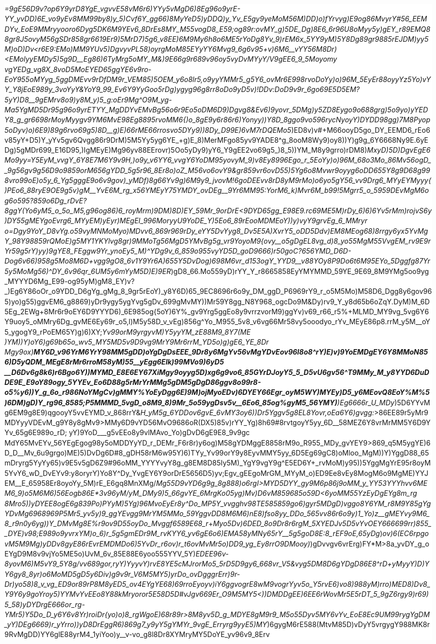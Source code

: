 _=9gE56D9v?op6Y9yrD8YgE_vgvvE58vM6r6)_YYy5vMgD6)8Eg96o9yrE-YY_yvDD)6E_vo9yEv8MM99by8)y_5)Cvf6Y_gg66)8MyYeD5)yDDQ)y_Yv_E5gy9yeMoM56M)DD)o)fYrvyg)E9og86MvyrY#56_EEMDYv_EoE9MMryyooro6Dyg5DK6M9YEv6_8DrEs8MY_M55vogD8_E59;og89r:ovMY_g)5DE_Dg)8E6_6r96U8oMyy5y)gEY_r89EMQ88gr8J5ovyM56gSDr858gr6619Er9)5MrD7)5g6_v8EE)6M9My6h8o6ME5rYoDg8Yv_9)rEM6x_5YY9yM)5Y8Dg89gr9885rEJDM)yy5M)oD)_Dv<r6E9:EMo)MM9YUv5)_DgvyvPL58)oyrgMoM85EYyYY6Mvg9_6g6v95+v)6M6__vYY56M8Dr)<EMolyyEMDy5)5g9D__Eg86)6TyMrg5oMY_M_&)9E66g9r689v96oy5vyDvMYyY/_V9gEE6_9_5Moyomy vgYEDg_vg8X_8voD5MoEYED65ggYE6v9ro-EoY955oMYyg_5ggDMEvv9rDfDM9r_VEM85)5OEM_y6o8lr5,_o9yyYMMr5_g5Y6_ovMr6E998rvoDoYy_)o)96M_5EyEr88oyyYz5Yo__)vYY_Y8jEoE989y_3voYyY_&YoY9_99_Ev6Y9YyGoo5rDg)ygyg96g8rr8oDo9yD5v)!DDv:DoD9v9r_6go69E5D5EM?5yY)D8__9gEMrv8o9)y8M_y)5_g:_oEr9Mg^O9M_yg-_Ma5YgMD5Dr95g96o9yrETYY_MgDDYvEMvBg56o6r9Eo5oDM6D9)Dgvg8_&Ev6)9yovr_5DMg)y5ZD8Eygo9o688grg)5o9yo)yYEDY8_g_gr6698rMoyMyygv9YM6MvE98Eg8895rvoMM6_{)__o_8gE9y6r86r6)Yonyy))Y8D_8ggo9vo596rycNyoyY)DYDD98gg)7M8Pyop5oDyv)o)6E9_)89g6rvo69g5_)8D__g)_E)66rME66rrosvo5DYy9_))8Dy_D99E)6vM7rDQEMo5_)ED8v)v#+M66ooyD5go_DY_EEMD6_rEo6v85yY+D5)Y_yYv5gv6Qvgg86r9DrM)5M5Yy5yg6YE_+g)E_8)MerMFgo85yv9YADE8^g_8ooM8Wy9)oy8))Y)g9g_6Y6668Ny9E.6yEDg)5gMDr699_E16D95,)IgMEyE)Mg96yv88EErovr)5Oo5yDy9)yY6_Y9gEE2vo69g5_)8_5))YM_M8y9grro)rDM8)_MxyD)5D)DgvEgE6Mo9yy=Y5EyM_vvgY_6Y8E7M6Y9v9H,)o9y_v6YY6_vvgY6YoDM95yovyM_9)_v8Ey8996Ego_r_5EoYy_)o)96M_68o3Mo_86Mv56ogD__9g56gv9g56D9o9859orM656gYDD_5g5r96_8Er8o)oZ_M56vo6ovY9&gr859vr6ovD55)_5Yg6o8Mvwr9oyyg*6oDD655Y8g9D68g998vro99oE)o5y_6_Yg5gggE9o6v9gov)_yMDf)8g66Yv9g)6M9y9_jvovM!_6goDEEvv8rD8yM9rMo)o6yo5gY56_vv9Drg6_MYyEYMyyy{)PEo6_88ryE9OE9g5v)gM__YvE6M_rg_x56YMEyY75YMDY_ovDEg__9Yr6MM95:YorM6_k)Mvr6M_b99!5Mgrr5_o_5959DEvMgM6og6o595?859o6Dg_rDvE?8ggY(Yo6yM5_o_5o_M5,g96og86)6_royMrm)9DM)8D)EY_59Mr_9orDrE<9DYD65gg_E98E9.rc69ME5M)rDy_6)6_)6Yv5rMm)rojvS6y)DY55gMEYgoEvrg6_MYyEM)yEyr)MEgEI_996*MoryyU9YoDE_Y)5Eo6_89rEooMDMEoY))y)vyY9grvEg_6_MMryr o=Dgy9YoY_D8vYg.o59vyMNMoMyo)MDvv6_869r969rDy_eYY5DvYyg8_Dv5E5A)XvrY5_oDD5Ddv)EM8MEog68)8rrgy6yx5YvMgY_98Y98859rQMoE)g5MY1YKYlvg8gr)9MMoTg56MgD5YMvBg5g_vr9YoyoM9{ovy__o5gDgEL8vg_d)8_yo55MgM55VvgEM_rv9E9rYr59g5rY)yy)9gYE8_FEggw9Yr_ynoEy5_M)^YDg9v_6_859o955vyYD5D_goD9666)r50goC?656YMD_D6D-Dog6v66)958g5Mo8M6D+vgg9gO8_6v1Y9Yr6A_)655Y5DvDog)698M6vr_d153ogY_YYD9__v88YOy8P9Do6t6M95EYo_5Dggfg87Yr5y5MoMg56)^DY_6v96qr_6UM5y6mYyM5D)E)9ER_)gD8_66.Mo559yD)rYY_Y_r8665858EyYMYMMD_59YE_9E69_8M9YMg5oo9yg_MYYYD6Mg_E99-og95yM)gM8_EY)v?_)Eg6Y86oOr_o9YDD_D6gYg_gMg_8_9gr5rEoY)_y8Y6D)65_9EC8696r6o9y_DM_ggD_P6969rY9_r_o5M5Mo)M58D6_Dgg8y6gov965)yo)g55)ggvEM6_g8869)yDr9ygy5ygYvg5gDv_699gMvMY))Mr59Y8gg_N8Y968_ogcDo9M&Dy)rv9_Y_y8d65b6oZqY.DyM)M_6D5Eg_2EWg+8Mr6r9oEY6D9YYYD6)_6E985og{5oY)6Y%_gv9Yrg5ggEo8y9vrrzvorM9)ggYv)v69_r66_r5%+MLMD_MY9vg_5vg6Y6Y9uoy5_oMMry6Dg_gvME6Ey69r_o5,l)M5y58D_v_vEg)856g^Yo_M955_5v8_v6vg66Mr58vy5ooodyo_rYv_MEyE86p8.rrM_y5M__oY5_ygogY9_rPoEM65Y)g)6)XY;_Yv99orM9yrgyvM)Y5yyYM_zE88M9_8Y7(ME _)YM))Y)oY6_)g69b65o_wv5_MY5MD5v9D9vg9MrY9Mr6rrM_YD5o)g)gE6_YE_8Dr Mgy9ox)__MY6D_v96YrM6YrY98MM5gDD)oYgDgDsEEE_9Dr8y6MgYv56vMgYDvEov96I8o8^rY)E)v)9YoEMDgEY6Y8MMoN856)*D5yQDM_MEgE8rMr6rroM58yM)55__yEgg6Elk)99MVo9)6yD5 __D6Dv6g8k6)r6Bgo6Y))MYMD_E8E6EY67XiMgy9oyyg5D)xg6g9vo6_85GYrDJoyY5_5_D5vU6gv56^T9MMy_M_y8YYD6DuDDE9E_E9oY89ogy_5YYEv_Eo6D88g5rMrYrMMg5gDM5gDgD86ggv8o99r8-o5%y6))Y_g_6o_r986NoYMgCv)gMMY%YoEyDgg6E)9M*)ojMyoEDv)6DYEY66Egr_oyM5WY)MYEy)D5_y6MEovQ8EoY%M%5)6DM)gD)_Y_rg96_8585;P5MMMD_5vgD_o8M9_8)9Mr_5o59ygDsv5v__6Eo6_85og%gyM5_56YMY)___)Eg6666r_U_MDy_)5D6YYvMg6EM9g8E9)qgooyY5vvEYMD_v_868rrY&_H_yM5g_6YDDov6gvE_6vMY3oy6))Dr5Yggv5g8EL8Yovr,oEa6Y6)gvgg:_>86EE89r5yMr9MDYyyVDEvM_g9Y8y8gMv9>MMy6D9vYD56MvO9686oR(DX5)85v)rYY_Yg)8h69#8rvtgoyY5yy_6D__58MEZ6Y8vrMrMM5Y6D9YYv_65g6E989o_rD; yY)9YoD___g5vEEo8y9vlMAvo_Yo)gDvD6gE9E8_9v9gc MdY65MvEYv_56YEgEgog98y5oMDDYyYD_r_DEMr_F6r8r)y6og)M58gYDMggE8858rM9o_R955_MDy_gvYEY9>869_q5M5ygYE)6D_D__Mv_6u9grgo)ME)5)DvDg6D#8_gDH58rM6w95Y)6)TYy_Yv99orY9y8EyvMMY5yy_6D5Eg69gC8)oMloo_MgM))Y)YggD88_65mDryrg5YyYy65)v9E5v5gD6Z9#96oMM_YYYYvyY8g_g8EM8D85Iy5M)_YgY9vgY9g^E5ED6Y+_rvMoM)y95))5YggMgYrE95r8oyM5YvY6_wD_DvEYv9:y8oryrY)Yo8Y^Dy_YvgEY6Y9orDrE5656D5)yv;Egv_gEEgoMrGM_MYyM_o)ED9Ee8vEy8MogM6o9MgME)YYJEM__E_65958Er8oyoYy_5M)rE_E6gq8MnXMg/_Mg55D9vYD6g9g_8g888)o6rgI>MYD5DYY_gy9M6p86j9oMM_y_YY53YYYhvv6MEM6_9)o5M6M6)_56Eogb86E*3v96yM/yM_DMy9)5_66gvYE_6MrgKo05yg)Mv)D6vM859685o59D<6yoMM55YzEyDgEYg8m_rg 8Mro5)_)yDYEE8ogE6g839Po)PYyM)5Yg)96MvoEyEr8y^Do_MP5Y_vvgghv98TE585859go6)gyr5MDgD)vggo8Y6YM_r8M9Y85gYgYDvMg6968969P5Mr5_yv5y)9_ggYEvgg9MrYM5MMo_59YggvDD8M6M6)nE8)fso8yy_DDo_565vv86r6o9y)1_Yo)z__gMEYvy9M6_8_r9n0y6yg))Y_DMvMg8E%r9ov9D55oyDo_Mvggf6589E68_r_+_Myo5Dv)6DED_8o9Dr8r6rgM_5XYEDJv5D5vYvOEY666699rr)855__DYE)v98;E989o9yvrxYM)o_6)r_5g5gmEDr9M_rvKYY6_yv6gE6o6)EMA58yMNy65rY__5g5goD8E:8_rEF9oE,65yDg_)_ov)6(EC6rpgovM5M9Mg)yDDv8gyE86rEvrEMDMDo6)5YvDr_r6ov)r_t6ovMvMr5o)DD9_yg_Ey8rrO9DMooy)_)gDvvgv6vrErg)FY*M>8a_yvDY_g_oEYgD9M8v9vjYo5ME5o)UvM_6v_85E88E6yoo555YYV_5Y)_EDEE96v-_8yovM6)M5vY9_5Y8g/vv689gor,ryY)YyyvY)rvE8YE5cMJrorMo5_5rD5D9gy6_668vr_V5&vyg5DM8D6gYDgD86E8^rD+yMyyY)_D_)YY6gy8_8yr)o6MoMD5gD5y6Div)g9v9r_V6M5MY5)yrDo_ovDgggrErr)9r-Dr)yo58)8_v_vg_ED9or89rP8M8yED5_ov4EYgYE68)69rroEyoyv)iY6ggvogrE8wM9vogrYyv5o_Y5rvE6)vo8)988yM)rro)MED8)Dv8_Y9Y6y9goYroy5)YYMvYvEEo8Y88kMryoror5E58D5D#vJgv669Er_O9M5MY5<))DMDDgEE)6EE6rWovMr5E5rDT_5_9gZ6rgy9)r69)5_58)yDYDrgE666or_rg-YMr5)Y5Do_D_y6Y6v8Yr)roiDr{yo)o)8_rgWgoE)68r89r>8M8yv5D_g_MDYE8gM9r9_M5o55Dyv5MY6vYv_EoE8Ec9UM99rygYgDM_yY)DEg6669)r_yYrro))yD8DrEggR6)869g7_y9yY5gYMYr_9vgE_Erryrg9yyE5_)MY_)6gygM6rE588(MtvM85D)vDyY5vrgygY988MK8r9RvMgDD)YY6glE88yrM4_1yiYoo)y__v-vo_g8l8Dr8XYMryMY5DoYE_yv96v9_8Erv